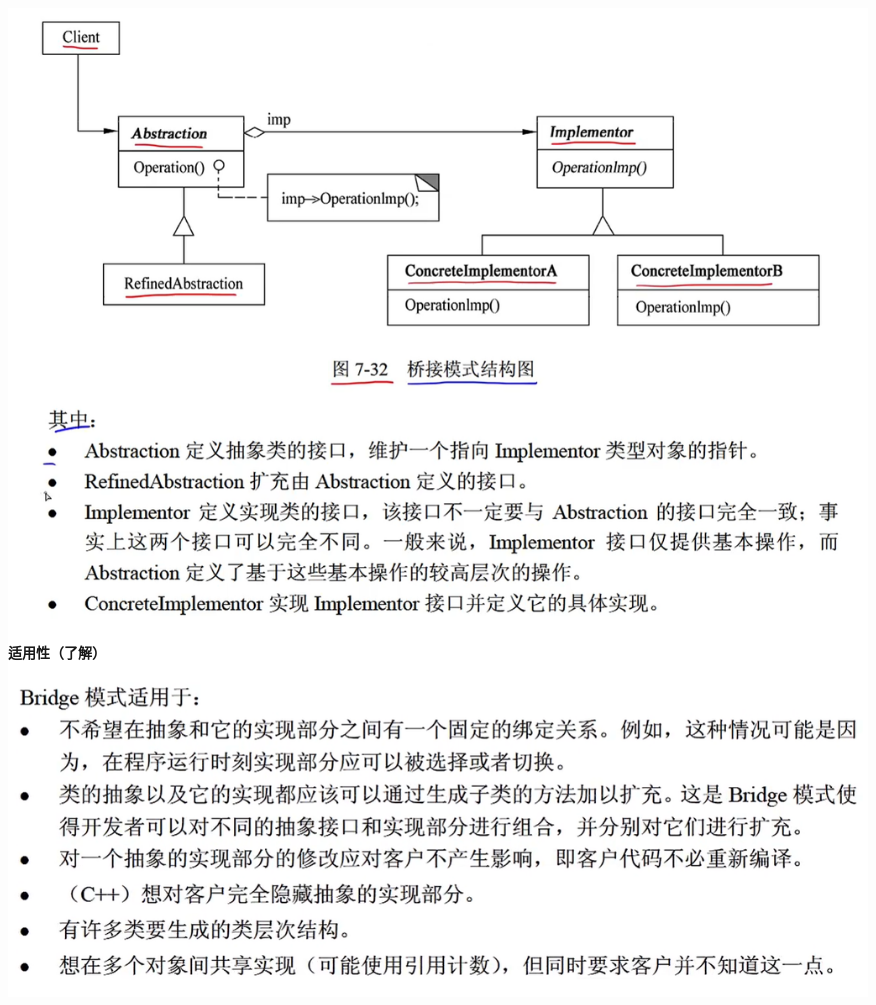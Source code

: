![image-20230509155727634](step10-4分题-设计模式.assets/image-20230509155727634.png)



#### 适用性（了解）

![image-20230509160856659](step10-4分题-设计模式.assets/image-20230509160856659.png)

